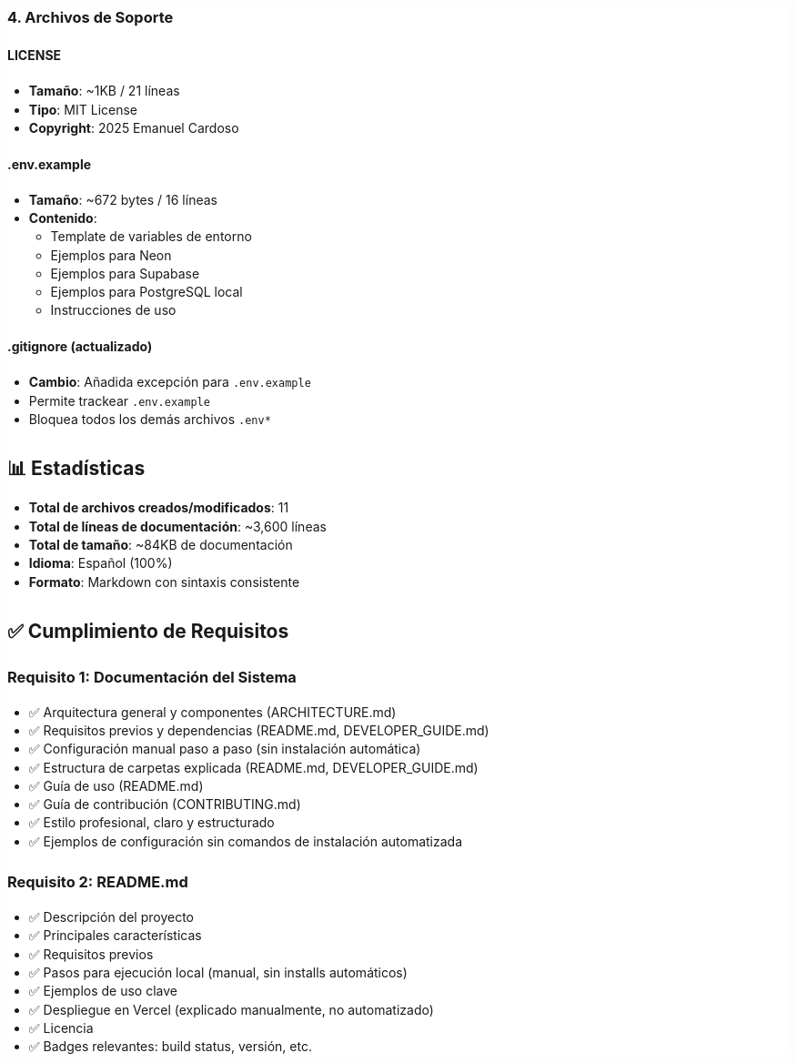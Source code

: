### 4. Archivos de Soporte

#### LICENSE
- **Tamaño**: ~1KB / 21 líneas
- **Tipo**: MIT License
- **Copyright**: 2025 Emanuel Cardoso

#### .env.example
- **Tamaño**: ~672 bytes / 16 líneas
- **Contenido**:
  - Template de variables de entorno
  - Ejemplos para Neon
  - Ejemplos para Supabase
  - Ejemplos para PostgreSQL local
  - Instrucciones de uso

#### .gitignore (actualizado)
- **Cambio**: Añadida excepción para `.env.example`
- Permite trackear `.env.example`
- Bloquea todos los demás archivos `.env*`

## 📊 Estadísticas

- **Total de archivos creados/modificados**: 11
- **Total de líneas de documentación**: ~3,600 líneas
- **Total de tamaño**: ~84KB de documentación
- **Idioma**: Español (100%)
- **Formato**: Markdown con sintaxis consistente

## ✅ Cumplimiento de Requisitos

### Requisito 1: Documentación del Sistema
- ✅ Arquitectura general y componentes (ARCHITECTURE.md)
- ✅ Requisitos previos y dependencias (README.md, DEVELOPER_GUIDE.md)
- ✅ Configuración manual paso a paso (sin instalación automática)
- ✅ Estructura de carpetas explicada (README.md, DEVELOPER_GUIDE.md)
- ✅ Guía de uso (README.md)
- ✅ Guía de contribución (CONTRIBUTING.md)
- ✅ Estilo profesional, claro y estructurado
- ✅ Ejemplos de configuración sin comandos de instalación automatizada

### Requisito 2: README.md
- ✅ Descripción del proyecto
- ✅ Principales características
- ✅ Requisitos previos
- ✅ Pasos para ejecución local (manual, sin installs automáticos)
- ✅ Ejemplos de uso clave
- ✅ Despliegue en Vercel (explicado manualmente, no automatizado)
- ✅ Licencia
- ✅ Badges relevantes: build status, versión, etc.
